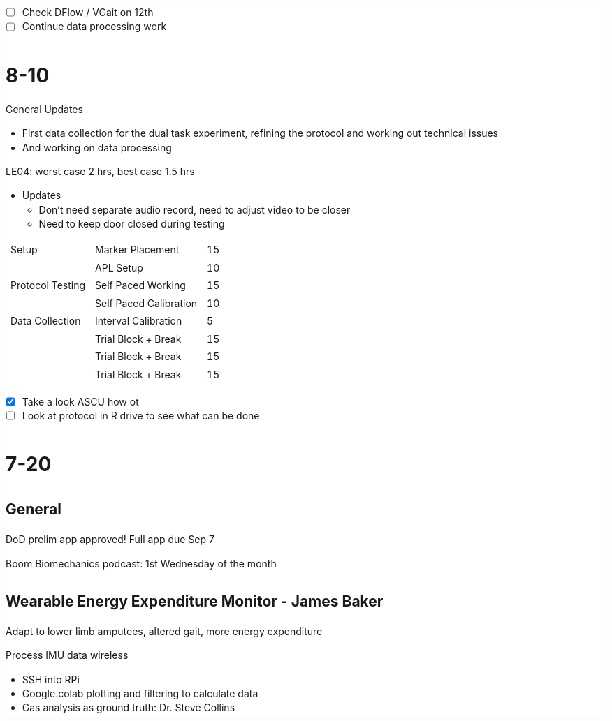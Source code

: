 - [ ] Check DFlow / VGait on 12th
- [ ] Continue data processing work

# 8-10

General Updates

- First data collection for the dual task experiment, refining the protocol and working out technical issues
- And working on data processing

LE04: worst case 2 hrs, best case 1.5 hrs

- Updates
    - Don’t need separate audio record, need to adjust video to be closer
    - Need to keep door closed during testing

|   |   |   |
|---|---|---|
|Setup|Marker Placement|15|
||APL Setup|10|
|Protocol Testing|Self Paced Working|15|
||Self Paced Calibration|10|
|Data Collection|Interval Calibration|5|
||Trial Block + Break|15|
||Trial Block + Break|15|
||Trial Block + Break|15|

  

- [x] Take a look ASCU how ot
- [ ] Look at protocol in R drive to see what can be done

# 7-20

## General

DoD prelim app approved! Full app due Sep 7

Boom Biomechanics podcast: 1st Wednesday of the month

## Wearable Energy Expenditure Monitor - James Baker

Adapt to lower limb amputees, altered gait, more energy expenditure

Process IMU data wireless

- SSH into RPi
- Google.colab plotting and filtering to calculate data
- Gas analysis as ground truth: Dr. Steve Collins
